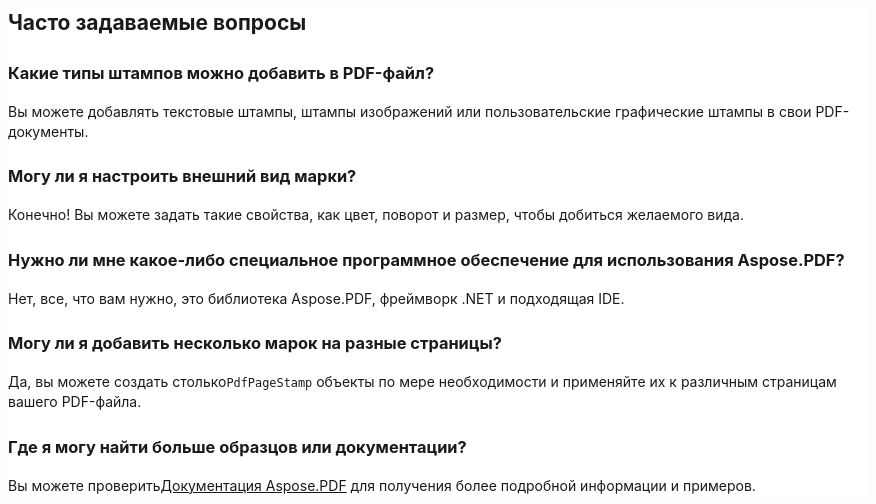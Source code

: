 ## Часто задаваемые вопросы

### Какие типы штампов можно добавить в PDF-файл?  
Вы можете добавлять текстовые штампы, штампы изображений или пользовательские графические штампы в свои PDF-документы.

### Могу ли я настроить внешний вид марки?  
Конечно! Вы можете задать такие свойства, как цвет, поворот и размер, чтобы добиться желаемого вида.

### Нужно ли мне какое-либо специальное программное обеспечение для использования Aspose.PDF?  
Нет, все, что вам нужно, это библиотека Aspose.PDF, фреймворк .NET и подходящая IDE.

### Могу ли я добавить несколько марок на разные страницы?  
 Да, вы можете создать столько`PdfPageStamp` объекты по мере необходимости и применяйте их к различным страницам вашего PDF-файла.

### Где я могу найти больше образцов или документации?  
 Вы можете проверить[Документация Aspose.PDF](https://reference.aspose.com/pdf/net/) для получения более подробной информации и примеров.